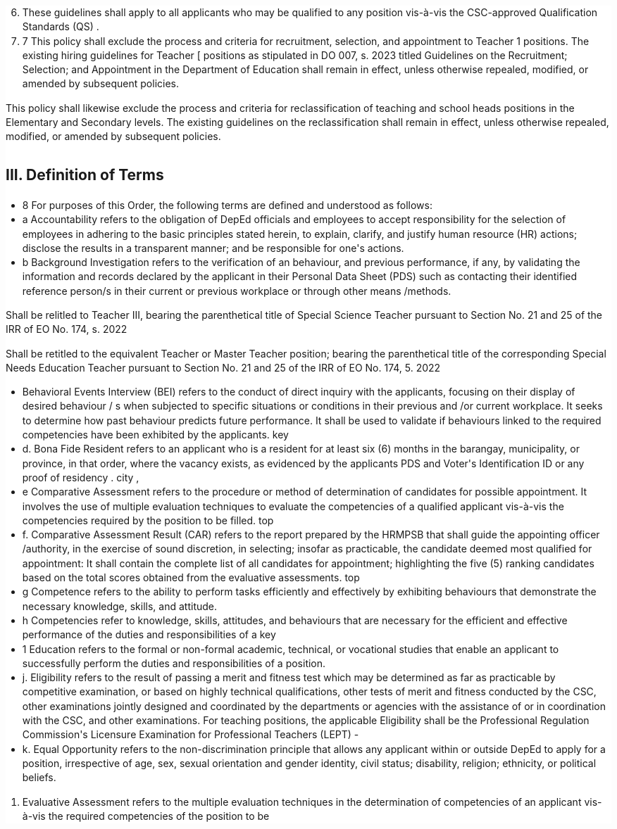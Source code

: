 6. These guidelines shall apply to all applicants who may be qualified to any position vis-à-vis the CSC-approved Qualification Standards (QS) .
2. 7 This policy shall exclude the process and criteria for recruitment, selection, and appointment to Teacher 1 positions. The existing hiring guidelines for Teacher [ positions as stipulated in DO 007, s. 2023 titled Guidelines on the Recruitment; Selection; and Appointment in the Department of Education shall remain in effect, unless otherwise repealed, modified, or amended by subsequent policies.

This policy shall likewise exclude the process and criteria for reclassification of teaching and school heads positions in the Elementary and Secondary levels. The existing guidelines on the reclassification shall remain in effect, unless otherwise   repealed, modified, or amended by subsequent policies.

## III. Definition of Terms

- 8 For purposes of this Order, the following terms are defined and understood as follows:
- a Accountability  refers to the obligation of   DepEd officials and employees to accept responsibility for the selection of employees in adhering to the basic principles stated herein, to explain, clarify, and justify human resource (HR) actions; disclose the results in a transparent manner; and be responsible for one's actions.
- b Background Investigation refers to the verification of an behaviour, and previous performance, if any, by validating the information and records declared by the applicant in their Personal Data Sheet (PDS) such as contacting their identified reference person/s in their current or previous workplace or through other means /methods.

Shall be relitled to Teacher III, bearing the parenthetical title of Special Science Teacher pursuant to Section No. 21 and 25 of the IRR of EO No. 174, s. 2022

Shall be retitled to the equivalent Teacher or Master Teacher position; bearing the parenthetical title of the corresponding Special Needs Education Teacher pursuant to Section No. 21 and 25 of the IRR of EO No. 174, 5. 2022

- Behavioral Events Interview (BEI) refers to the conduct of direct inquiry with the applicants, focusing on their display of desired behaviour / s when subjected to specific situations or conditions in their previous and /or current workplace. It seeks to determine how past behaviour predicts future performance. It shall be used to validate if behaviours linked to the required competencies have been exhibited by the applicants. key
- d. Bona Fide Resident refers to an applicant who is a resident for at least six (6) months in the barangay, municipality, or province, in that order, where the vacancy exists, as evidenced by the applicants PDS and Voter's Identification ID or any proof of residency . city ,
- e Comparative Assessment refers to the procedure or method of determination of candidates for possible appointment. It involves the use of multiple evaluation techniques to evaluate the competencies of a qualified applicant vis-à-vis the competencies required by the position to be filled. top
- f. Comparative Assessment Result (CAR) refers to the report prepared by the HRMPSB that shall guide the appointing officer /authority, in the exercise of sound discretion, in selecting; insofar as practicable, the candidate deemed most qualified for appointment: It shall contain the complete list of all candidates for appointment; highlighting the five (5)  ranking candidates based on the total scores obtained from the evaluative assessments. top
- g Competence refers to the ability to perform tasks efficiently and effectively by exhibiting behaviours that demonstrate the necessary knowledge, skills, and attitude.
- h Competencies refer to knowledge, skills, attitudes, and behaviours that are necessary for the efficient and effective performance of the duties and responsibilities of a key
- 1 Education refers to the formal or non-formal academic, technical, or vocational studies that enable an applicant to successfully perform the duties and responsibilities of a position.
- j. Eligibility refers to the result of passing a merit and fitness test which may be determined as far as practicable by   competitive examination, or based on highly technical qualifications, other tests of merit  and fitness conducted by the CSC, other examinations jointly designed and coordinated by the departments or agencies with the assistance of or in coordination with the CSC, and other examinations. For teaching positions, the applicable Eligibility shall be the Professional  Regulation Commission's Licensure Examination for Professional Teachers (LEPT) -
- k. Equal Opportunity refers to the non-discrimination principle that allows any applicant within or outside DepEd to apply for a position, irrespective of age, sex, sexual orientation and gender identity, civil status; disability, religion; ethnicity, or political beliefs.
1. Evaluative Assessment refers to the multiple evaluation techniques in the determination of competencies of an applicant vis-à-vis the required competencies of the position to be